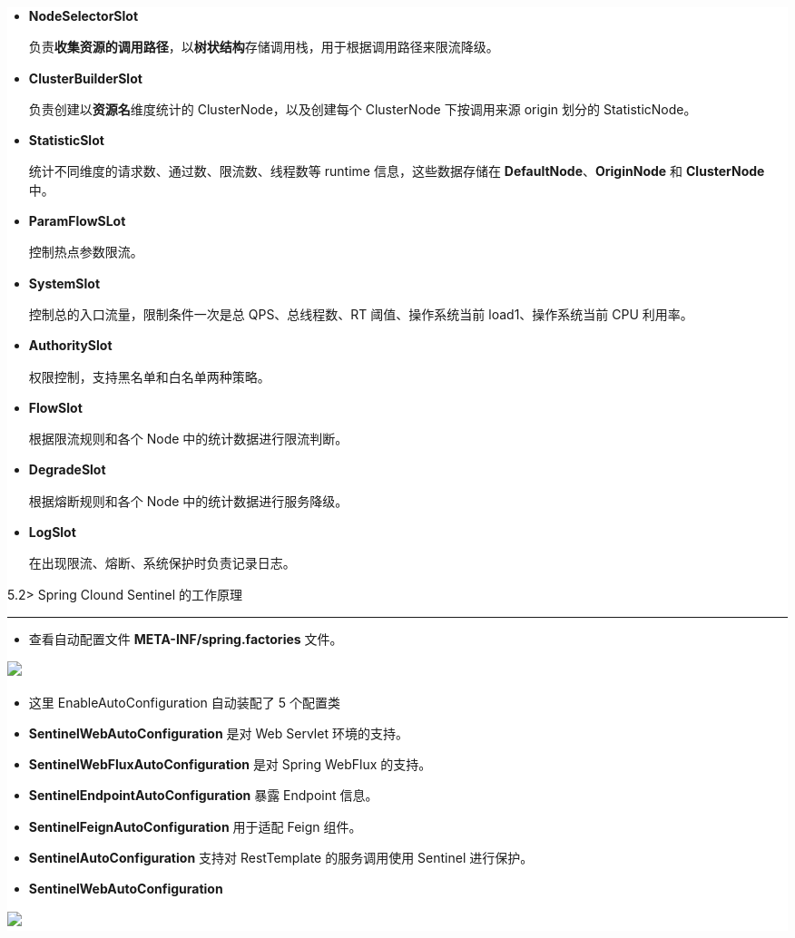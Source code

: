 
*   **NodeSelectorSlot**
    
    负责**收集资源的调用路径**，以**树状结构**存储调用栈，用于根据调用路径来限流降级。
    
*   **ClusterBuilderSlot**
    
    负责创建以**资源名**维度统计的 ClusterNode，以及创建每个 ClusterNode 下按调用来源 origin 划分的 StatisticNode。
    

*   **StatisticSlot**
    
    统计不同维度的请求数、通过数、限流数、线程数等 runtime 信息，这些数据存储在 **DefaultNode**、**OriginNode** 和 **ClusterNode** 中。
    

*   **ParamFlowSLot**
    
    控制热点参数限流。
    
*   **SystemSlot**
    
    控制总的入口流量，限制条件一次是总 QPS、总线程数、RT 阈值、操作系统当前 load1、操作系统当前 CPU 利用率。
    
*   **AuthoritySlot**
    
    权限控制，支持黑名单和白名单两种策略。
    
*   **FlowSlot**
    
    根据限流规则和各个 Node 中的统计数据进行限流判断。
    
*   **DegradeSlot**
    
    根据熔断规则和各个 Node 中的统计数据进行服务降级。
    
*   **LogSlot**
    
    在出现限流、熔断、系统保护时负责记录日志。
    

5.2> Spring Clound Sentinel 的工作原理  

------------------------------------

*   查看自动配置文件 **META-INF/spring.factories** 文件。
    

![](https://mmbiz.qpic.cn/mmbiz_png/AZHyCoMMOCibiak9K7XY9Rq7AWsnV5OSPoQn4BNUlwroTAZ8xC096AOWxjbYgZRlx5YveXlm1Nvm8SMmGVTr4kicA/640?wx_fmt=png)

*   这里 EnableAutoConfiguration 自动装配了 5 个配置类
    

*   **SentinelWebAutoConfiguration** 是对 Web Servlet 环境的支持。
    
*   **SentinelWebFluxAutoConfiguration** 是对 Spring WebFlux 的支持。
    
*   **SentinelEndpointAutoConfiguration** 暴露 Endpoint 信息。
    
*   **SentinelFeignAutoConfiguration** 用于适配 Feign 组件。
    
*   **SentinelAutoConfiguration** 支持对 RestTemplate 的服务调用使用 Sentinel 进行保护。
    

*   **SentinelWebAutoConfiguration**
    

![](https://mmbiz.qpic.cn/mmbiz_png/AZHyCoMMOCibiak9K7XY9Rq7AWsnV5OSPoib7Gic1aia653IdgdVHzDoZk3ZODUWibOkEpp5J3pInrR3SJFPcUQ6ZHrQ/640?wx_fmt=png)
